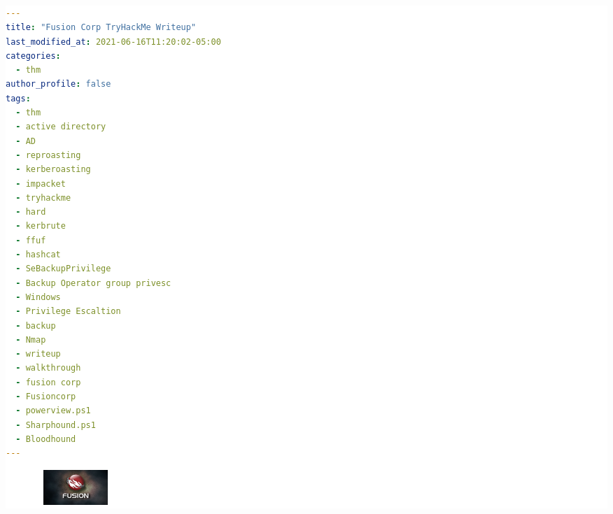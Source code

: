 ```yaml
---
title: "Fusion Corp TryHackMe Writeup"
last_modified_at: 2021-06-16T11:20:02-05:00
categories:
  - thm
author_profile: false
tags:
  - thm
  - active directory
  - AD
  - reproasting
  - kerberoasting
  - impacket
  - tryhackme
  - hard
  - kerbrute
  - ffuf
  - hashcat
  - SeBackupPrivilege
  - Backup Operator group privesc
  - Windows
  - Privilege Escaltion
  - backup
  - Nmap
  - writeup
  - walkthrough
  - fusion corp
  - Fusioncorp
  - powerview.ps1
  - Sharphound.ps1
  - Bloodhound
---
```


<img alt="fusioncorp" src="/assets/images/thm/fusioncorp/fusioncorp.jpeg" width="200px" height="50px">
